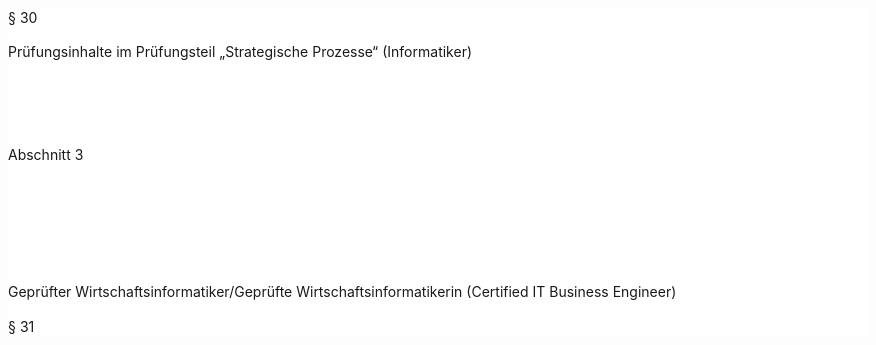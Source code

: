 § 30

</td>

<td style align="left" valign="top" charoff="50">

Prüfungsinhalte im Prüfungsteil „Strategische Prozesse“ (Informatiker)

</td>

</tr>

<tr>

<td style align="left" valign="top" charoff="50">

 

</td>

<td style align="left" valign="top" charoff="50">

 

</td>

<td style colspan="3" align="left" valign="top" charoff="50">

Abschnitt 3

</td>

</tr>

<tr>

<td style align="left" valign="top" charoff="50">

 

</td>

<td style align="left" valign="top" charoff="50">

 

</td>

<td style align="left" valign="top" charoff="50">

 

</td>

<td style colspan="2" align="left" valign="top" charoff="50">

Geprüfter Wirtschaftsinformatiker/Geprüfte Wirtschaftsinformatikerin
(Certified IT Business Engineer)

</td>

</tr>

<tr>

<td style colspan="4" align="left" valign="top" charoff="50">

§ 31
